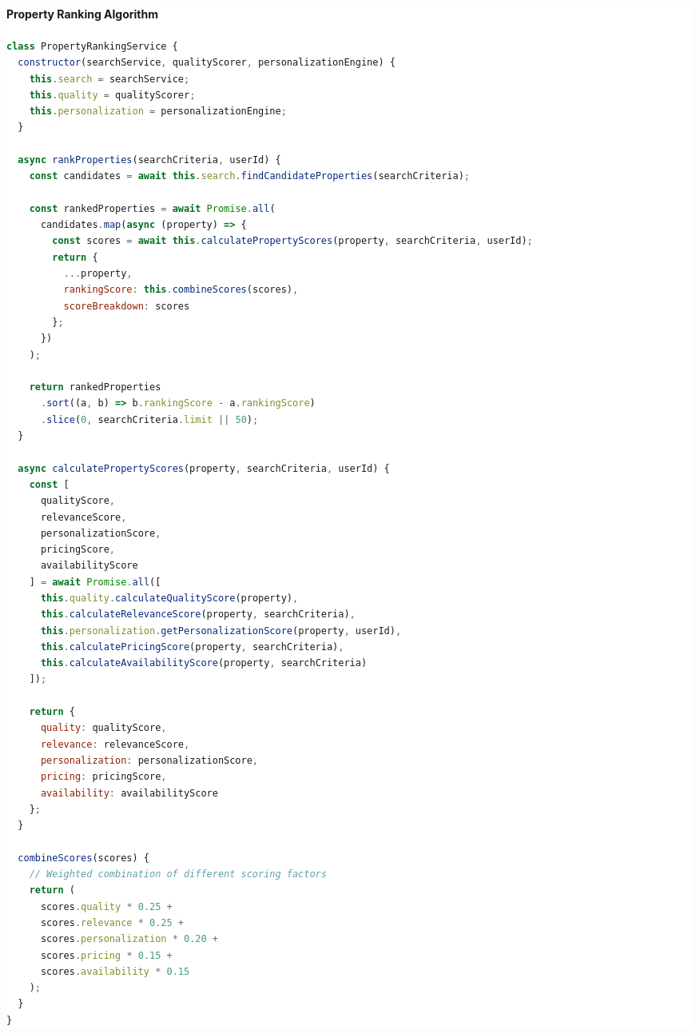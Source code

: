 #### Property Ranking Algorithm
```javascript
class PropertyRankingService {
  constructor(searchService, qualityScorer, personalizationEngine) {
    this.search = searchService;
    this.quality = qualityScorer;
    this.personalization = personalizationEngine;
  }

  async rankProperties(searchCriteria, userId) {
    const candidates = await this.search.findCandidateProperties(searchCriteria);
    
    const rankedProperties = await Promise.all(
      candidates.map(async (property) => {
        const scores = await this.calculatePropertyScores(property, searchCriteria, userId);
        return {
          ...property,
          rankingScore: this.combineScores(scores),
          scoreBreakdown: scores
        };
      })
    );

    return rankedProperties
      .sort((a, b) => b.rankingScore - a.rankingScore)
      .slice(0, searchCriteria.limit || 50);
  }

  async calculatePropertyScores(property, searchCriteria, userId) {
    const [
      qualityScore,
      relevanceScore,
      personalizationScore,
      pricingScore,
      availabilityScore
    ] = await Promise.all([
      this.quality.calculateQualityScore(property),
      this.calculateRelevanceScore(property, searchCriteria),
      this.personalization.getPersonalizationScore(property, userId),
      this.calculatePricingScore(property, searchCriteria),
      this.calculateAvailabilityScore(property, searchCriteria)
    ]);

    return {
      quality: qualityScore,
      relevance: relevanceScore,
      personalization: personalizationScore,
      pricing: pricingScore,
      availability: availabilityScore
    };
  }

  combineScores(scores) {
    // Weighted combination of different scoring factors
    return (
      scores.quality * 0.25 +
      scores.relevance * 0.25 +
      scores.personalization * 0.20 +
      scores.pricing * 0.15 +
      scores.availability * 0.15
    );
  }
}
```